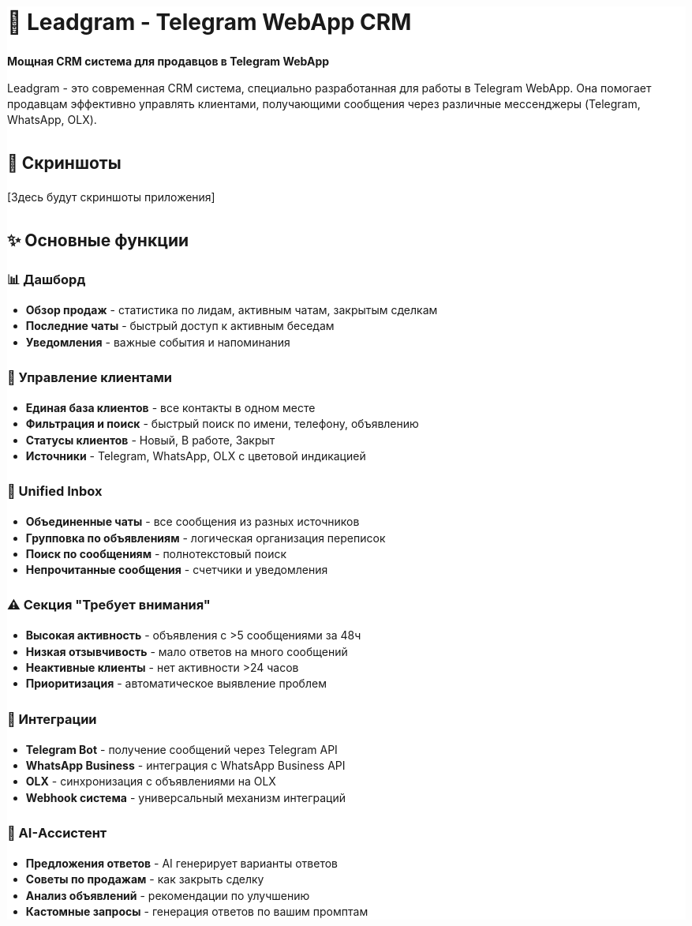 # 🚀 Leadgram - Telegram WebApp CRM

**Мощная CRM система для продавцов в Telegram WebApp**

Leadgram - это современная CRM система, специально разработанная для работы в Telegram WebApp. Она помогает продавцам эффективно управлять клиентами, получающими сообщения через различные мессенджеры (Telegram, WhatsApp, OLX).

## 📱 Скриншоты

[Здесь будут скриншоты приложения]

## ✨ Основные функции

### 📊 Дашборд
- **Обзор продаж** - статистика по лидам, активным чатам, закрытым сделкам
- **Последние чаты** - быстрый доступ к активным беседам
- **Уведомления** - важные события и напоминания

### 👥 Управление клиентами
- **Единая база клиентов** - все контакты в одном месте
- **Фильтрация и поиск** - быстрый поиск по имени, телефону, объявлению
- **Статусы клиентов** - Новый, В работе, Закрыт
- **Источники** - Telegram, WhatsApp, OLX с цветовой индикацией

### 💬 Unified Inbox
- **Объединенные чаты** - все сообщения из разных источников
- **Групповка по объявлениям** - логическая организация переписок
- **Поиск по сообщениям** - полнотекстовый поиск
- **Непрочитанные сообщения** - счетчики и уведомления

### ⚠️ Секция "Требует внимания"
- **Высокая активность** - объявления с >5 сообщениями за 48ч
- **Низкая отзывчивость** - мало ответов на много сообщений
- **Неактивные клиенты** - нет активности >24 часов
- **Приоритизация** - автоматическое выявление проблем

### 🔗 Интеграции
- **Telegram Bot** - получение сообщений через Telegram API
- **WhatsApp Business** - интеграция с WhatsApp Business API
- **OLX** - синхронизация с объявлениями на OLX
- **Webhook система** - универсальный механизм интеграций

### 🤖 AI-Ассистент
- **Предложения ответов** - AI генерирует варианты ответов
- **Советы по продажам** - как закрыть сделку
- **Анализ объявлений** - рекомендации по улучшению
- **Кастомные запросы** - генерация ответов по вашим промптам
